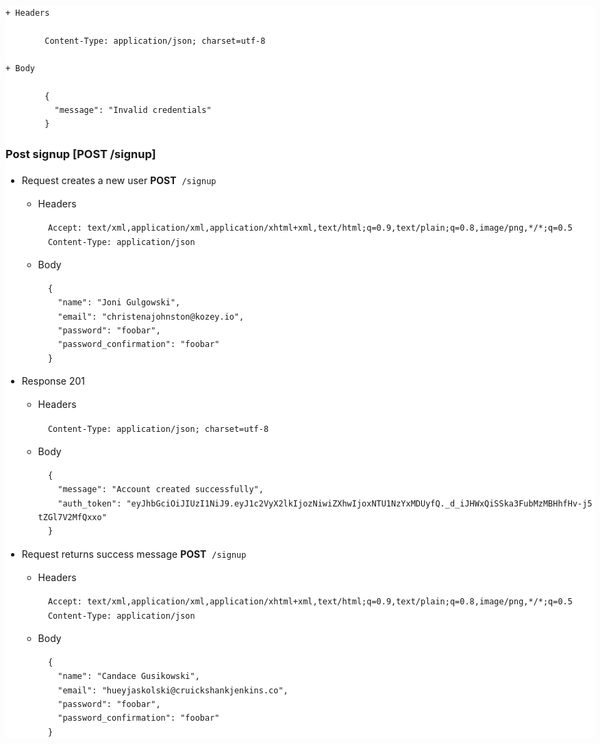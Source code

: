     + Headers

            Content-Type: application/json; charset=utf-8

    + Body

            {
              "message": "Invalid credentials"
            }

### Post signup [POST /signup]


+ Request creates a new user
**POST**&nbsp;&nbsp;`/signup`

    + Headers

            Accept: text/xml,application/xml,application/xhtml+xml,text/html;q=0.9,text/plain;q=0.8,image/png,*/*;q=0.5
            Content-Type: application/json

    + Body

            {
              "name": "Joni Gulgowski",
              "email": "christenajohnston@kozey.io",
              "password": "foobar",
              "password_confirmation": "foobar"
            }

+ Response 201

    + Headers

            Content-Type: application/json; charset=utf-8

    + Body

            {
              "message": "Account created successfully",
              "auth_token": "eyJhbGciOiJIUzI1NiJ9.eyJ1c2VyX2lkIjozNiwiZXhwIjoxNTU1NzYxMDUyfQ._d_iJHWxQiSSka3FubMzMBHhfHv-j5tZGl7V2MfQxxo"
            }

+ Request returns success message
**POST**&nbsp;&nbsp;`/signup`

    + Headers

            Accept: text/xml,application/xml,application/xhtml+xml,text/html;q=0.9,text/plain;q=0.8,image/png,*/*;q=0.5
            Content-Type: application/json

    + Body

            {
              "name": "Candace Gusikowski",
              "email": "hueyjaskolski@cruickshankjenkins.co",
              "password": "foobar",
              "password_confirmation": "foobar"
            }

